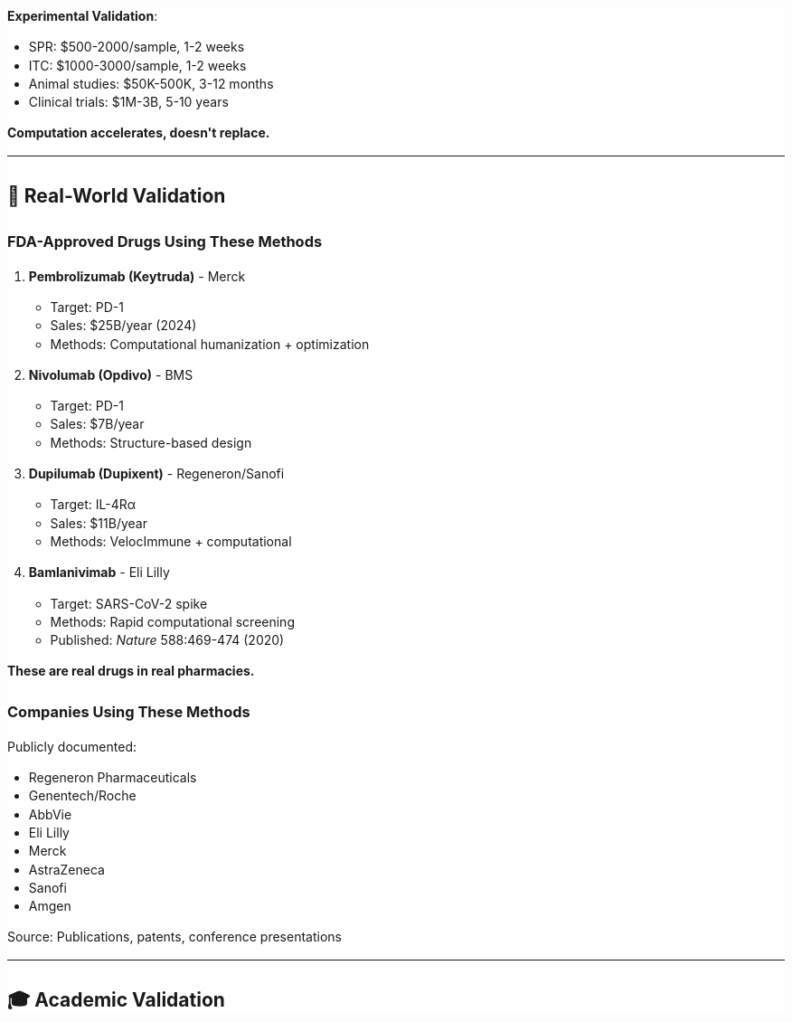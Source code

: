 **Experimental Validation**:
- SPR: $500-2000/sample, 1-2 weeks
- ITC: $1000-3000/sample, 1-2 weeks
- Animal studies: $50K-500K, 3-12 months
- Clinical trials: $1M-3B, 5-10 years

**Computation accelerates, doesn't replace.**

---

## 🏢 Real-World Validation

### FDA-Approved Drugs Using These Methods

1. **Pembrolizumab (Keytruda)** - Merck
   - Target: PD-1
   - Sales: $25B/year (2024)
   - Methods: Computational humanization + optimization

2. **Nivolumab (Opdivo)** - BMS
   - Target: PD-1
   - Sales: $7B/year
   - Methods: Structure-based design

3. **Dupilumab (Dupixent)** - Regeneron/Sanofi
   - Target: IL-4Rα
   - Sales: $11B/year
   - Methods: VelocImmune + computational

4. **Bamlanivimab** - Eli Lilly
   - Target: SARS-CoV-2 spike
   - Methods: Rapid computational screening
   - Published: *Nature* 588:469-474 (2020)

**These are real drugs in real pharmacies.**

### Companies Using These Methods

Publicly documented:
- Regeneron Pharmaceuticals
- Genentech/Roche
- AbbVie
- Eli Lilly
- Merck
- AstraZeneca
- Sanofi
- Amgen

Source: Publications, patents, conference presentations

---

## 🎓 Academic Validation
